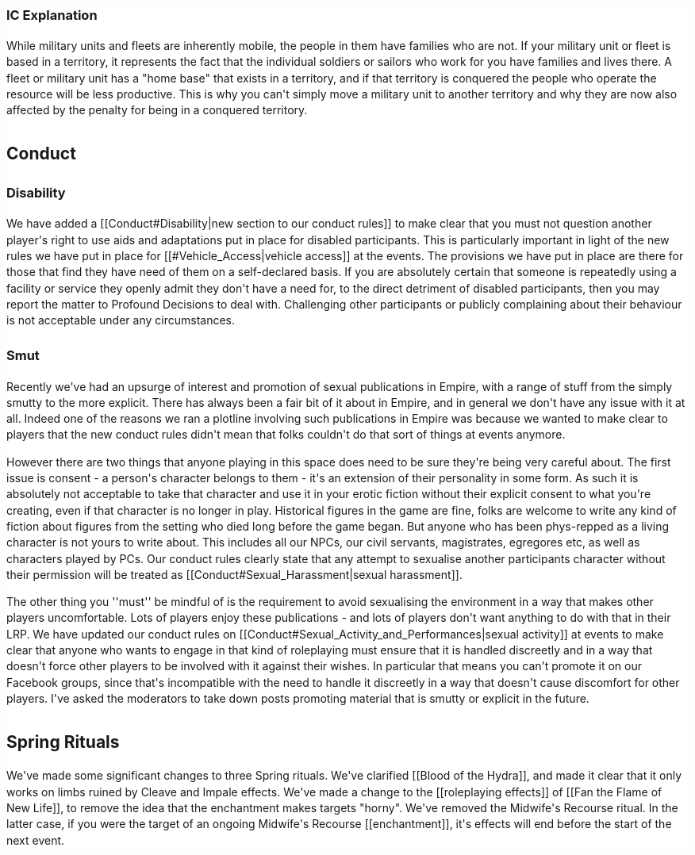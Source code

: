 ### IC Explanation
While military units and fleets are inherently mobile, the people in them have families who are not. If your military unit or fleet is based in a territory, it represents the fact that the individual soldiers or sailors who work for you have families and lives there. A fleet or military unit has a "home base" that exists in a territory, and if that territory is conquered the people who operate the resource will be less productive. This is why you can't simply move a military unit to another territory and why they are now also affected by the penalty for being in a conquered territory.

## Conduct
### Disability
We have added a [[Conduct#Disability|new section to our conduct rules]] to make clear that you must not question another player's right to use aids and adaptations put in place for disabled participants. This is particularly important in light of the new rules we have put in place for [[#Vehicle_Access|vehicle access]] at the events. The provisions we have put in place are there for those that find they have need of them on a self-declared basis. If you are absolutely certain that someone is repeatedly using a facility or service they openly admit they don't have a need for, to the direct detriment of disabled participants, then you may report the matter to Profound Decisions to deal with. Challenging other participants or publicly complaining about their behaviour is not acceptable under any circumstances.

### Smut
Recently we've had an upsurge of interest and promotion of sexual publications in Empire, with a range of stuff from the simply smutty to the more explicit. There has always been a fair bit of it about in Empire, and in general we don't have any issue with it at all. Indeed one of the reasons we ran a plotline involving such publications in Empire was because we wanted to make clear to players that the new conduct rules didn't mean that folks couldn't do that sort of things at events anymore. 

However there are two things that anyone playing in this space does need to be sure they're being very careful about. The first issue is consent - a person's character belongs to them - it's an extension of their personality in some form. As such it is absolutely not acceptable to take that character and use it in your erotic fiction without their explicit consent to what you're creating, even if that character is no longer in play. Historical figures in the game are fine, folks are welcome to write any kind of fiction about figures from the setting who died long before the game began. But anyone who has been phys-repped as a living character is not yours to write about. This includes all our NPCs, our civil servants, magistrates, egregores etc, as well as characters played by PCs. Our conduct rules clearly state that any attempt to sexualise another participants character without their permission will be treated as [[Conduct#Sexual_Harassment|sexual harassment]].

The other thing you ''must'' be mindful of is the requirement to avoid sexualising the environment in a way that makes other players uncomfortable. Lots of players enjoy these publications - and lots of players don't want anything to do with that in their LRP. We have updated our conduct rules on [[Conduct#Sexual_Activity_and_Performances|sexual activity]] at events to make clear that anyone who wants to engage in that kind of roleplaying must ensure that it is handled discreetly and in a way that doesn't force other players to be involved with it against their wishes. In particular that means you can't promote it on our Facebook groups, since that's incompatible with the need to handle it discreetly in a way that doesn't cause discomfort for other players. I've asked the moderators to take down posts promoting material that is smutty or explicit in the future.

## Spring Rituals
We've made some significant changes to three Spring rituals. We've clarified [[Blood of the Hydra]], and made it clear that it only works on limbs ruined by Cleave and Impale effects. We've made a change to the [[roleplaying effects]] of [[Fan the Flame of New Life]], to remove the idea that the enchantment makes targets "horny". We've removed the Midwife's Recourse ritual. In the latter case, if you were the target of an ongoing Midwife's Recourse [[enchantment]], it's effects will end before the start of the next event.
